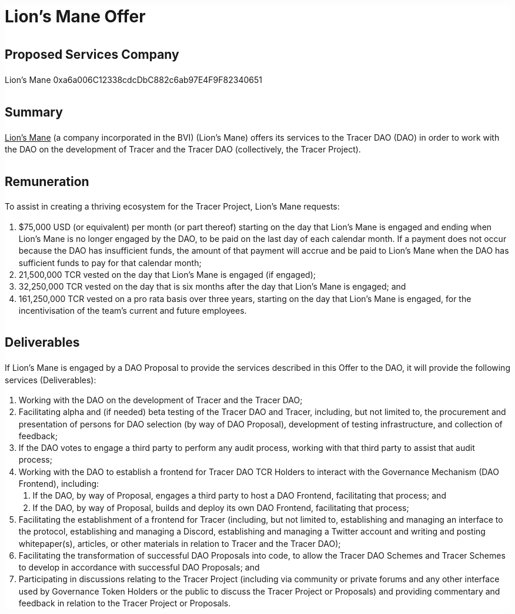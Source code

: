# Lion’s Mane Offer
## Proposed Services Company
Lion’s Mane
0xa6a006C12338cdcDbC882c6ab97E4F9F82340651
## Summary
[Lion’s Mane](https://lionmane.com) (a company incorporated in the BVI) (Lion’s Mane) offers its services to the Tracer DAO (DAO) in order to work with the DAO on the development of Tracer and the Tracer DAO (collectively, the Tracer Project).

## Remuneration
To assist in creating a thriving ecosystem for the Tracer Project, Lion’s Mane requests: 
1. $75,000 USD (or equivalent) per month (or part thereof) starting on the day that Lion’s Mane is engaged and ending when Lion’s Mane is no longer engaged by the DAO, to be paid on the last day of each calendar month. If a payment does not occur because the DAO has insufficient funds, the amount of that payment will accrue and be paid to Lion’s Mane when the DAO has sufficient funds to pay for that calendar month;
2. 21,500,000 TCR vested on the day that Lion’s Mane is engaged (if engaged);
3. 32,250,000 TCR vested on the day that is six months after the day that Lion’s Mane is engaged; and
4. 161,250,000 TCR vested on a pro rata basis over three years, starting on the day that Lion’s Mane is engaged,
for the incentivisation of the team’s current and future employees.

## Deliverables
If Lion’s Mane is engaged by a DAO Proposal to provide the services described in this Offer to the DAO, it will provide the following services (Deliverables):
1. Working with the DAO on the development of Tracer and the Tracer DAO;
2. Facilitating alpha and (if needed) beta testing of the Tracer DAO and Tracer, including, but not limited to, the procurement and presentation of persons for DAO selection (by way of DAO Proposal), development of testing infrastructure, and collection of feedback;
3. If the DAO votes to engage a third party to perform any audit process, working with that third party to assist that audit process;
4. Working with the DAO to establish a frontend for Tracer DAO TCR Holders to interact with the Governance Mechanism (DAO Frontend), including:
    1. If the DAO, by way of Proposal, engages a third party to host a DAO Frontend, facilitating that process; and
    2. If the DAO, by way of Proposal, builds and deploy its own DAO Frontend, facilitating that process;
5. Facilitating the establishment of a frontend for Tracer (including, but not limited to, establishing and managing an interface to the protocol, establishing and managing a Discord, establishing and managing a Twitter account and writing and posting whitepaper(s), articles, or other materials in relation to Tracer and the Tracer DAO);
6. Facilitating the transformation of successful DAO Proposals into code, to allow the Tracer DAO Schemes and Tracer Schemes to develop in accordance with successful DAO Proposals; and
7. Participating in discussions relating to the Tracer Project (including via community or private forums and any other interface used by Governance Token Holders or the public to discuss the Tracer Project or Proposals) and providing commentary and feedback in relation to the Tracer Project or Proposals.
